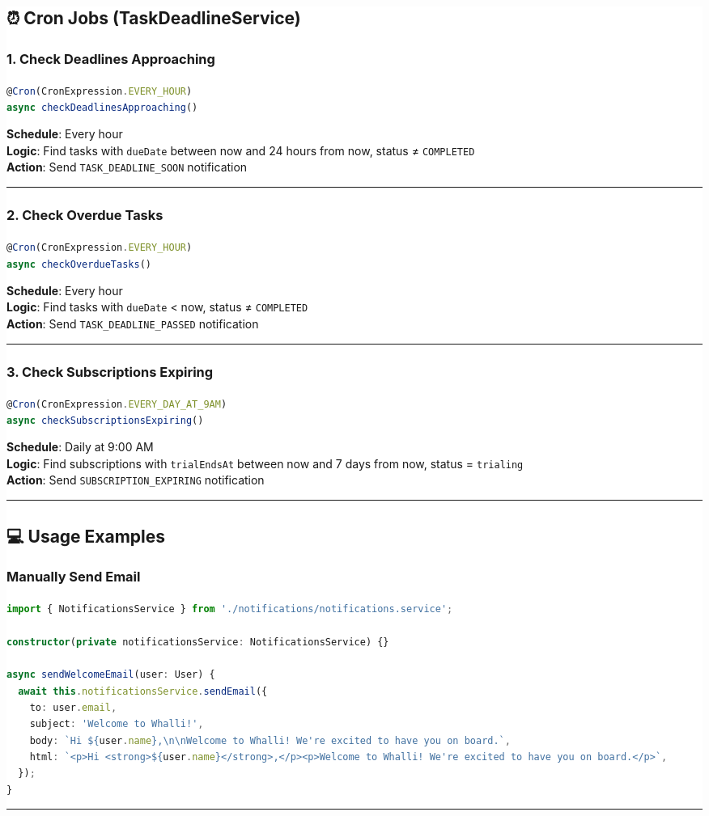 ## ⏰ Cron Jobs (TaskDeadlineService)

### 1. **Check Deadlines Approaching**
```typescript
@Cron(CronExpression.EVERY_HOUR)
async checkDeadlinesApproaching()
```

**Schedule**: Every hour  
**Logic**: Find tasks with `dueDate` between now and 24 hours from now, status ≠ `COMPLETED`  
**Action**: Send `TASK_DEADLINE_SOON` notification

---

### 2. **Check Overdue Tasks**
```typescript
@Cron(CronExpression.EVERY_HOUR)
async checkOverdueTasks()
```

**Schedule**: Every hour  
**Logic**: Find tasks with `dueDate` < now, status ≠ `COMPLETED`  
**Action**: Send `TASK_DEADLINE_PASSED` notification

---

### 3. **Check Subscriptions Expiring**
```typescript
@Cron(CronExpression.EVERY_DAY_AT_9AM)
async checkSubscriptionsExpiring()
```

**Schedule**: Daily at 9:00 AM  
**Logic**: Find subscriptions with `trialEndsAt` between now and 7 days from now, status = `trialing`  
**Action**: Send `SUBSCRIPTION_EXPIRING` notification

---

## 💻 Usage Examples

### Manually Send Email
```typescript
import { NotificationsService } from './notifications/notifications.service';

constructor(private notificationsService: NotificationsService) {}

async sendWelcomeEmail(user: User) {
  await this.notificationsService.sendEmail({
    to: user.email,
    subject: 'Welcome to Whalli!',
    body: `Hi ${user.name},\n\nWelcome to Whalli! We're excited to have you on board.`,
    html: `<p>Hi <strong>${user.name}</strong>,</p><p>Welcome to Whalli! We're excited to have you on board.</p>`,
  });
}
```

---